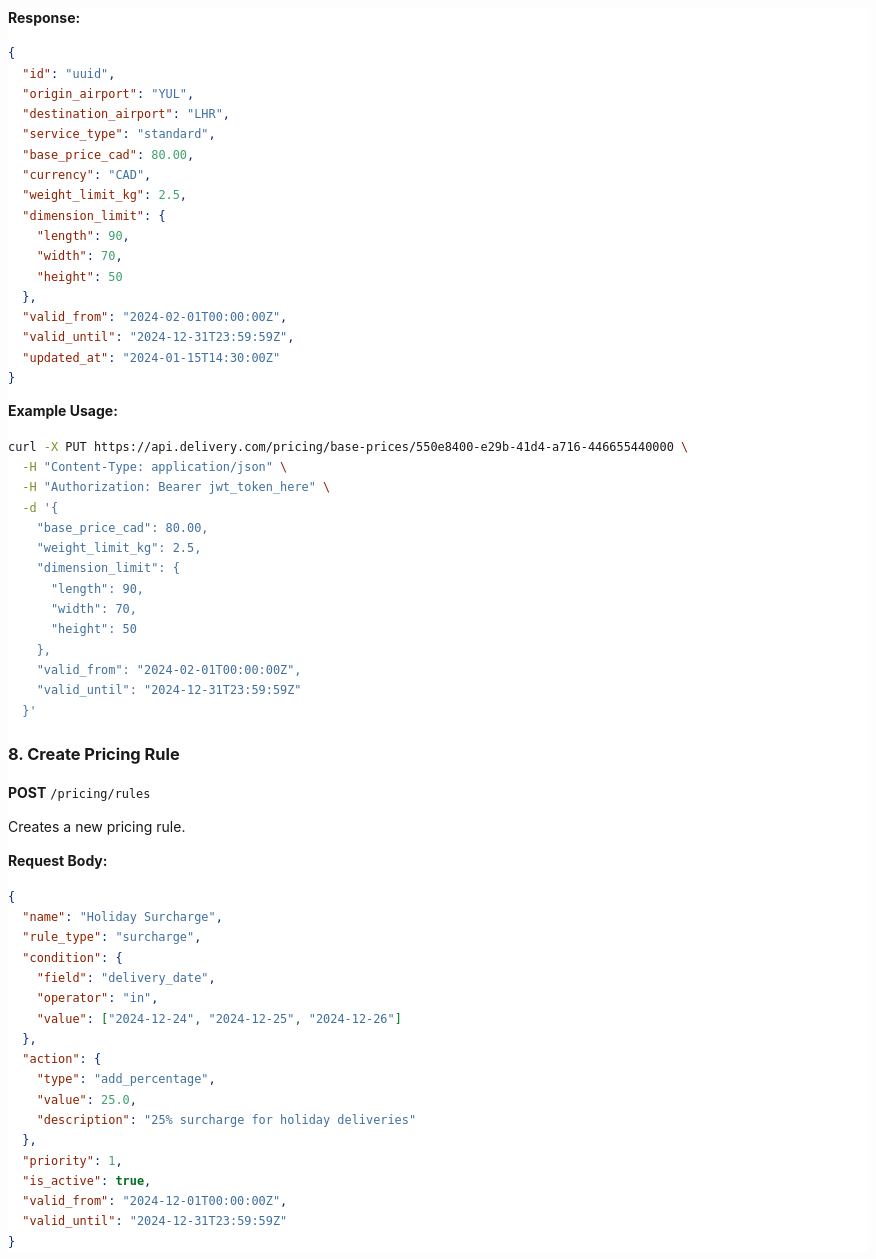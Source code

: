 
**Response:**
```json
{
  "id": "uuid",
  "origin_airport": "YUL",
  "destination_airport": "LHR",
  "service_type": "standard",
  "base_price_cad": 80.00,
  "currency": "CAD",
  "weight_limit_kg": 2.5,
  "dimension_limit": {
    "length": 90,
    "width": 70,
    "height": 50
  },
  "valid_from": "2024-02-01T00:00:00Z",
  "valid_until": "2024-12-31T23:59:59Z",
  "updated_at": "2024-01-15T14:30:00Z"
}
```

**Example Usage:**
```bash
curl -X PUT https://api.delivery.com/pricing/base-prices/550e8400-e29b-41d4-a716-446655440000 \
  -H "Content-Type: application/json" \
  -H "Authorization: Bearer jwt_token_here" \
  -d '{
    "base_price_cad": 80.00,
    "weight_limit_kg": 2.5,
    "dimension_limit": {
      "length": 90,
      "width": 70,
      "height": 50
    },
    "valid_from": "2024-02-01T00:00:00Z",
    "valid_until": "2024-12-31T23:59:59Z"
  }'
```

### 8. Create Pricing Rule
**POST** `/pricing/rules`

Creates a new pricing rule.

**Request Body:**
```json
{
  "name": "Holiday Surcharge",
  "rule_type": "surcharge",
  "condition": {
    "field": "delivery_date",
    "operator": "in",
    "value": ["2024-12-24", "2024-12-25", "2024-12-26"]
  },
  "action": {
    "type": "add_percentage",
    "value": 25.0,
    "description": "25% surcharge for holiday deliveries"
  },
  "priority": 1,
  "is_active": true,
  "valid_from": "2024-12-01T00:00:00Z",
  "valid_until": "2024-12-31T23:59:59Z"
}
```
